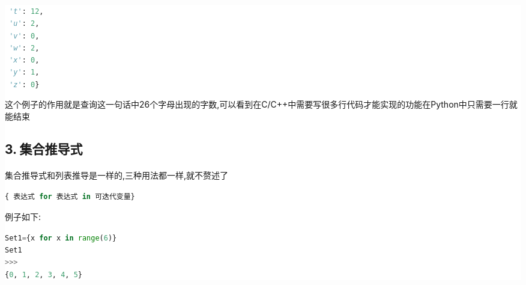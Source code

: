 ```python
 't': 12,
 'u': 2,
 'v': 0,
 'w': 2,
 'x': 0,
 'y': 1,
 'z': 0}
```

这个例子的作用就是查询这一句话中26个字母出现的字数,可以看到在C/C++中需要写很多行代码才能实现的功能在Python中只需要一行就能结束





## 3. 集合推导式

集合推导式和列表推导是一样的,三种用法都一样,就不赘述了

```python
{ 表达式 for 表达式 in 可迭代变量}
```

例子如下:

```python
Set1={x for x in range(6)}
Set1
>>>
{0, 1, 2, 3, 4, 5}
```
